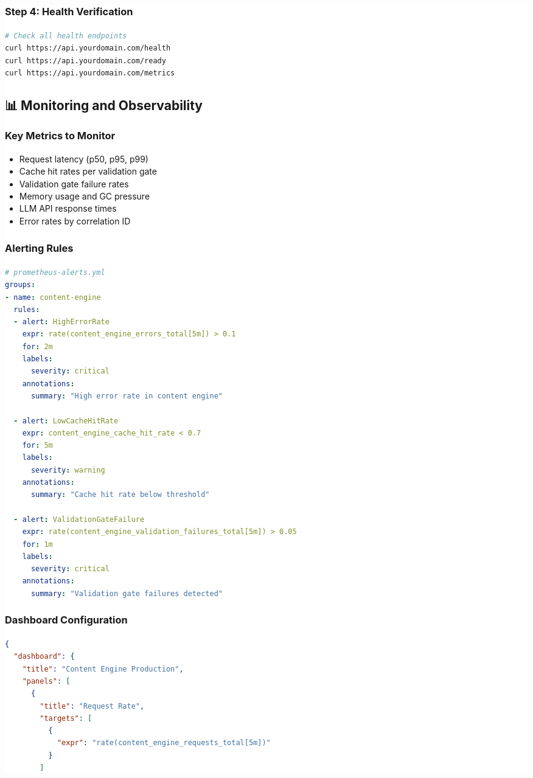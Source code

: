 ### **Step 4: Health Verification**
```bash
# Check all health endpoints
curl https://api.yourdomain.com/health
curl https://api.yourdomain.com/ready
curl https://api.yourdomain.com/metrics
```

## 📊 **Monitoring and Observability**

### **Key Metrics to Monitor**
- Request latency (p50, p95, p99)
- Cache hit rates per validation gate
- Validation gate failure rates
- Memory usage and GC pressure
- LLM API response times
- Error rates by correlation ID

### **Alerting Rules**
```yaml
# prometheus-alerts.yml
groups:
- name: content-engine
  rules:
  - alert: HighErrorRate
    expr: rate(content_engine_errors_total[5m]) > 0.1
    for: 2m
    labels:
      severity: critical
    annotations:
      summary: "High error rate in content engine"

  - alert: LowCacheHitRate
    expr: content_engine_cache_hit_rate < 0.7
    for: 5m
    labels:
      severity: warning
    annotations:
      summary: "Cache hit rate below threshold"

  - alert: ValidationGateFailure
    expr: rate(content_engine_validation_failures_total[5m]) > 0.05
    for: 1m
    labels:
      severity: critical
    annotations:
      summary: "Validation gate failures detected"
```

### **Dashboard Configuration**
```json
{
  "dashboard": {
    "title": "Content Engine Production",
    "panels": [
      {
        "title": "Request Rate",
        "targets": [
          {
            "expr": "rate(content_engine_requests_total[5m])"
          }
        ]
```